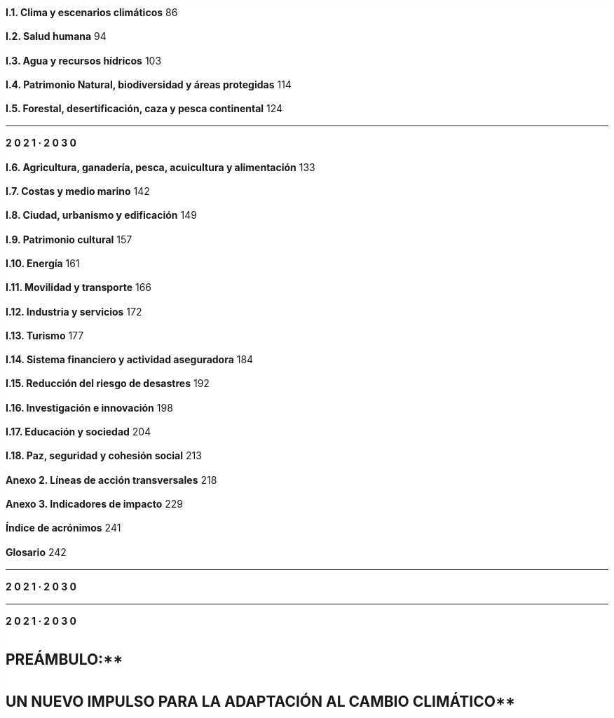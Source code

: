 **I.1. Clima y escenarios climáticos** 86

**I.2. Salud humana** 94

**I.3. Agua y recursos hídricos** 103

**I.4. Patrimonio Natural, biodiversidad y áreas protegidas** 114

**I.5. Forestal, desertificación, caza y pesca continental** 124


-----

**2 0 2 1 · 2 0 3 0**

**I.6. Agricultura, ganadería, pesca, acuicultura y alimentación** 133

**I.7. Costas y medio marino** 142

**I.8. Ciudad, urbanismo y edificación** 149

**I.9. Patrimonio cultural** 157

**I.10. Energía** 161

**I.11. Movilidad y transporte** 166

**I.12. Industria y servicios** 172

**I.13. Turismo** 177

**I.14. Sistema financiero y actividad aseguradora** 184

**I.15. Reducción del riesgo de desastres** 192

**I.16. Investigación e innovación** 198

**I.17. Educación y sociedad** 204

**I.18. Paz, seguridad y cohesión social** 213

**Anexo 2. Líneas de acción transversales** 218

**Anexo 3. Indicadores de impacto** 229

**Índice de acrónimos** 241

**Glosario** 242


-----

**2 0 2 1 · 2 0 3 0**


-----

**2 0 2 1 · 2 0 3 0**

## PREÁMBULO:**
## UN NUEVO IMPULSO PARA LA ADAPTACIÓN AL CAMBIO CLIMÁTICO**
